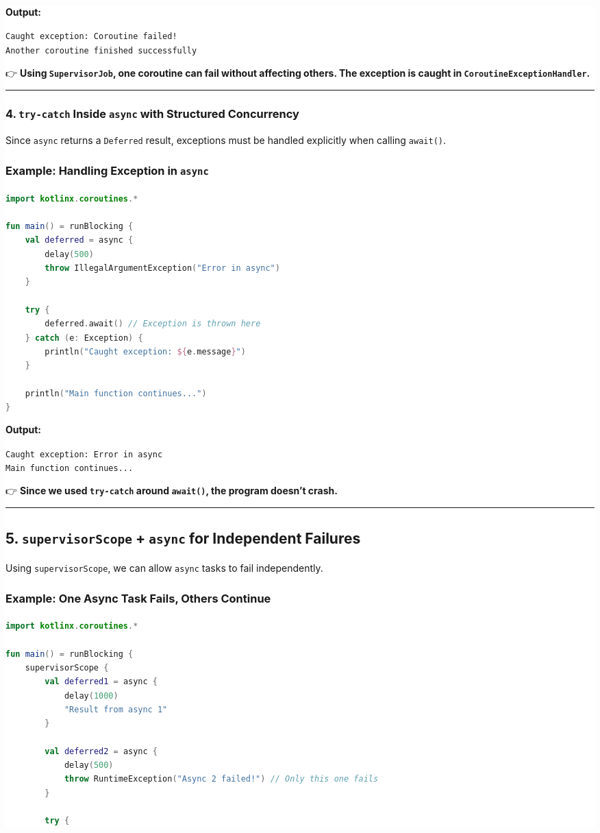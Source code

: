 **Output:**
```
Caught exception: Coroutine failed!
Another coroutine finished successfully
```
👉 **Using `SupervisorJob`, one coroutine can fail without affecting others. The exception is caught in `CoroutineExceptionHandler`.**

---

### **4. `try-catch` Inside `async` with Structured Concurrency**
Since `async` returns a `Deferred` result, exceptions must be handled explicitly when calling `await()`.

### **Example: Handling Exception in `async`**
```kotlin
import kotlinx.coroutines.*

fun main() = runBlocking {
    val deferred = async {
        delay(500)
        throw IllegalArgumentException("Error in async")
    }

    try {
        deferred.await() // Exception is thrown here
    } catch (e: Exception) {
        println("Caught exception: ${e.message}")
    }

    println("Main function continues...")
}
```
**Output:**
```
Caught exception: Error in async
Main function continues...
```
👉 **Since we used `try-catch` around `await()`, the program doesn’t crash.**

---

## **5. `supervisorScope` + `async` for Independent Failures**
Using `supervisorScope`, we can allow `async` tasks to fail independently.

### **Example: One Async Task Fails, Others Continue**
```kotlin
import kotlinx.coroutines.*

fun main() = runBlocking {
    supervisorScope {
        val deferred1 = async {
            delay(1000)
            "Result from async 1"
        }

        val deferred2 = async {
            delay(500)
            throw RuntimeException("Async 2 failed!") // Only this one fails
        }

        try {
```